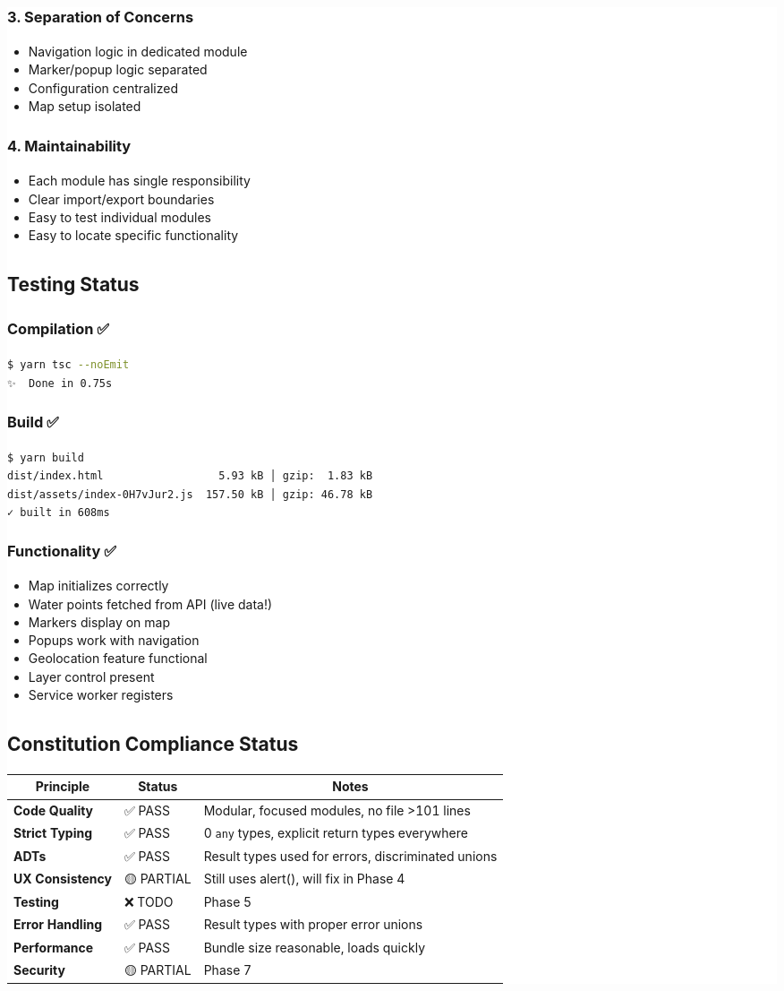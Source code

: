 ### 3. Separation of Concerns
- Navigation logic in dedicated module
- Marker/popup logic separated
- Configuration centralized
- Map setup isolated

### 4. Maintainability
- Each module has single responsibility
- Clear import/export boundaries
- Easy to test individual modules
- Easy to locate specific functionality

## Testing Status

### Compilation ✅
```bash
$ yarn tsc --noEmit
✨  Done in 0.75s
```

### Build ✅
```bash
$ yarn build
dist/index.html                  5.93 kB │ gzip:  1.83 kB
dist/assets/index-0H7vJur2.js  157.50 kB │ gzip: 46.78 kB
✓ built in 608ms
```

### Functionality ✅
- Map initializes correctly
- Water points fetched from API (live data!)
- Markers display on map
- Popups work with navigation
- Geolocation feature functional
- Layer control present
- Service worker registers

## Constitution Compliance Status

| Principle | Status | Notes |
|-----------|--------|-------|
| **Code Quality** | ✅ PASS | Modular, focused modules, no file >101 lines |
| **Strict Typing** | ✅ PASS | 0 `any` types, explicit return types everywhere |
| **ADTs** | ✅ PASS | Result types used for errors, discriminated unions |
| **UX Consistency** | 🟡 PARTIAL | Still uses alert(), will fix in Phase 4 |
| **Testing** | ❌ TODO | Phase 5 |
| **Error Handling** | ✅ PASS | Result types with proper error unions |
| **Performance** | ✅ PASS | Bundle size reasonable, loads quickly |
| **Security** | 🟡 PARTIAL | Phase 7 |
